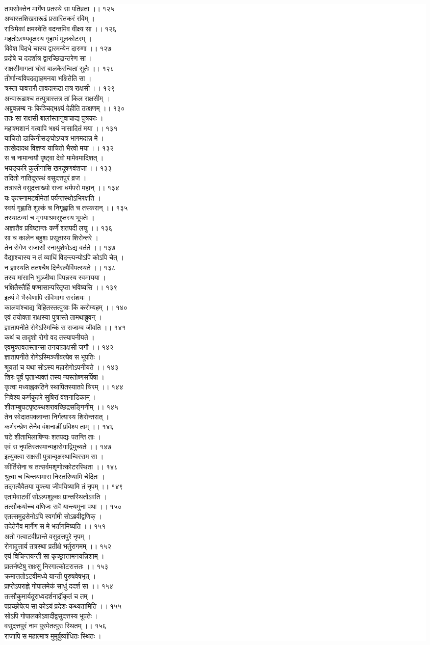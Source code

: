 तापसोक्तेन मार्गेण प्रतस्थे सा पतिव्रता ।। १२५  
अथास्तशिखरारूढं प्रसारितकरं रविम् ।  
रात्रिमेकां क्षमस्वेति वदन्तमिव वीक्ष्य सा ।। १२६  
महतोऽरण्यवृक्षस्य गृहाभं मूलकोटरम् ।  
विवेश पिदधे चास्य द्वारमन्येन दारुणा ।। १२७  
प्रदोषे च ददर्शात्र द्वारच्छिद्रान्तरेण सा ।  
राक्षसीमागतां घोरां बालकैरन्वितां सुतैः ।। १२८  
तीर्णान्यविपदद्याहमनया भक्षितेति सा ।  
त्रस्ता यावत्तरौ तावदारूढा तत्र राक्षसी ।। १२९  
अन्वारूढाश्च तत्पुत्रास्तत्र तां किल राक्षसीम् ।  
अब्रुवन्नम्ब नः किञ्चिद्भक्ष्यं देहीति तत्क्षणम् ।। १३०  
ततः सा राक्षसी बालांस्तानुवाचाद्य पुत्रकाः ।  
महाश्मशानं गत्वापि भक्ष्यं नासादितं मया ।। १३१  
याचितो डाकिनीसङ्घोऽप्यत्र भागमदान्न मे ।  
तत्खेदादथ विज्ञप्य याचितो भैरवो मया ।। १३२  
स च नामान्वयौ पृष्ट्वा देवो मामेवमादिशत् ।  
भयङ्करि कुलीनासि खरदूषणवंशजा ।। १३३  
तदितो नातिदूरस्थं वसुदत्तपुरं व्रज ।  
तत्रास्ते वसुदत्ताख्यो राजा धर्मपरो महान् ।। १३४  
यः कृत्स्नामटवीमेतां पर्यन्तस्थोऽभिरक्षति ।  
स्वयं गृह्णाति शुल्कं च निगृह्णाति च तस्करान् ।। १३५  
तस्याटव्यां च मृगयाश्रमसुप्तस्य भूपतेः ।  
अज्ञातैव प्रविष्टान्तः कर्णे शतपदी लघु ।। १३६  
सा च कालेन बहुशः प्रसूतास्य शिरोन्तरे ।  
तेन रोगेण राजासौ स्नायुशेषोऽद्य वर्तते ।। १३७  
वैद्याश्चास्य न तं व्याधिं विदन्त्यन्योऽपि कोऽपि चेत् ।  
न ज्ञास्यति ततश्चैष दिनैरल्पैर्विपत्स्यते ।। १३८  
तस्य मांसानि भुञ्जीथा विपन्नस्य स्वमायया ।  
भक्षितैस्तैर्हि षण्मासान्परितृप्ता भविष्यसि ।। १३९  
इत्थं मे भैरवेणापि संविभागः ससंशयः ।  
कालवांश्चाद्य विहितस्तत्पुत्राः किं करोम्यहम् ।। १४०  
एवं तयोक्ता राक्षस्या पुत्रास्ते तामथाब्रुवन् ।  
ज्ञातापनीते रोगेऽस्मिन्किं स राजाम्ब जीवति ।। १४१  
कथं च तादृशो रोगो वद तस्यापनीयते ।  
एवमुक्तवतस्तान्सा तनयान्राक्षसी जगौ ।। १४२  
ज्ञातापनीते रोगेऽस्मिञ्जीवत्येव स भूपतिः ।  
श्रूयतां च यथा सोऽस्य महारोगोऽपनीयते ।। १४३  
शिरः पूर्वं घृताभ्यक्तं तस्य न्यस्तोष्णसर्पिषा ।  
कृत्वा मध्याह्नकठिने स्थापितस्यातपे चिरम् ।। १४४  
निवेश्य कर्णकुहरे सुषिरां वंशनाडिकाम् ।  
शीताम्बुघटपृष्ठस्थशरावच्छिद्रसङ्गिनीम् ।। १४५  
तेन स्वेदातपक्लान्ता निर्गत्यास्य शिरोन्तरात् ।  
कर्णरन्ध्रेण तेनैव वंशनाडीं प्रविश्य ताम् ।। १४६  
घटे शीताभिलाषिण्यः शतपद्यः पतन्ति ताः ।  
एवं स नृपतिस्तस्मान्महारोगाद्विमुच्यते ।। १४७  
इत्युक्त्वा राक्षसी पुत्रान्वृक्षस्थान्विरराम सा ।  
कीर्तिसेना च तत्सर्वमशृणोत्कोटरस्थिता ।। १४८  
श्रुत्वा च चिन्तयामास निस्तरिष्यामि चेदितः ।  
तद्गत्वैवैतया युक्त्या जीवयिष्यामि तं नृपम् ।। १४९  
एतामेवाटवीं सोऽल्पशुल्कः प्रान्तस्थितोऽवति ।  
तत्सौकर्याच्च वणिजः सर्वे यान्त्यमुना पथा ।। १५०  
एतत्समुद्रसेनोऽपि स्वर्गामी सोऽब्रवीद्वणिक् ।  
तदेतेनैव मार्गेण स मे भर्तागमिष्यति ।। १५१  
अतो गत्वाटवीप्रान्ते वसुदत्तपुरे नृपम् ।  
रोगादुत्तार्य तत्रस्था प्रतीक्षे भर्तुरागमम् ।। १५२  
एयं विचिन्तयन्ती सा कृच्छ्रात्तामनयन्निशाम् ।  
प्रातर्नष्टेषु रक्षःसु निरगात्कोटरात्ततः ।। १५३  
क्रमात्ततोऽटवीमध्ये यान्ती पुरुषवेषभृत् ।  
प्राप्तेऽपराह्णे गोपालमेकं साधुं ददर्श सा ।। १५४  
तत्सौकुमार्यदूराध्वदर्शनार्द्रीकृतं च तम् ।  
पप्रच्छोपेत्य सा कोऽयं प्रदेशः कथ्यतामिति ।। १५५  
सोऽपि गोपालकोऽवादीद्वसुदत्तस्य भूपतेः ।  
वसुदत्तपुरं नाम पुरमेतत्पुरः स्थितम् ।। १५६  
राजापि स महात्मात्र मुमूर्षुर्व्याधितः स्थितः ।  